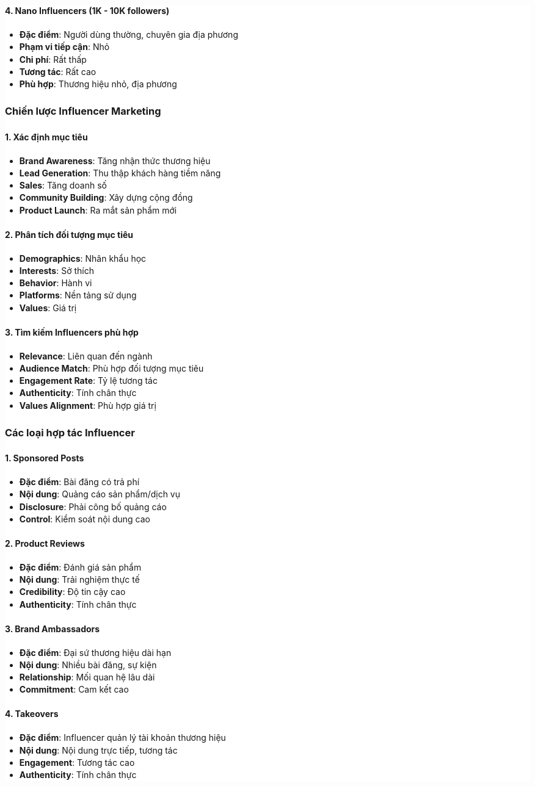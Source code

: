 #### 4. Nano Influencers (1K - 10K followers)
- **Đặc điểm**: Người dùng thường, chuyên gia địa phương
- **Phạm vi tiếp cận**: Nhỏ
- **Chi phí**: Rất thấp
- **Tương tác**: Rất cao
- **Phù hợp**: Thương hiệu nhỏ, địa phương

### Chiến lược Influencer Marketing

#### 1. Xác định mục tiêu
- **Brand Awareness**: Tăng nhận thức thương hiệu
- **Lead Generation**: Thu thập khách hàng tiềm năng
- **Sales**: Tăng doanh số
- **Community Building**: Xây dựng cộng đồng
- **Product Launch**: Ra mắt sản phẩm mới

#### 2. Phân tích đối tượng mục tiêu
- **Demographics**: Nhân khẩu học
- **Interests**: Sở thích
- **Behavior**: Hành vi
- **Platforms**: Nền tảng sử dụng
- **Values**: Giá trị

#### 3. Tìm kiếm Influencers phù hợp
- **Relevance**: Liên quan đến ngành
- **Audience Match**: Phù hợp đối tượng mục tiêu
- **Engagement Rate**: Tỷ lệ tương tác
- **Authenticity**: Tính chân thực
- **Values Alignment**: Phù hợp giá trị

### Các loại hợp tác Influencer

#### 1. Sponsored Posts
- **Đặc điểm**: Bài đăng có trả phí
- **Nội dung**: Quảng cáo sản phẩm/dịch vụ
- **Disclosure**: Phải công bố quảng cáo
- **Control**: Kiểm soát nội dung cao

#### 2. Product Reviews
- **Đặc điểm**: Đánh giá sản phẩm
- **Nội dung**: Trải nghiệm thực tế
- **Credibility**: Độ tin cậy cao
- **Authenticity**: Tính chân thực

#### 3. Brand Ambassadors
- **Đặc điểm**: Đại sứ thương hiệu dài hạn
- **Nội dung**: Nhiều bài đăng, sự kiện
- **Relationship**: Mối quan hệ lâu dài
- **Commitment**: Cam kết cao

#### 4. Takeovers
- **Đặc điểm**: Influencer quản lý tài khoản thương hiệu
- **Nội dung**: Nội dung trực tiếp, tương tác
- **Engagement**: Tương tác cao
- **Authenticity**: Tính chân thực
